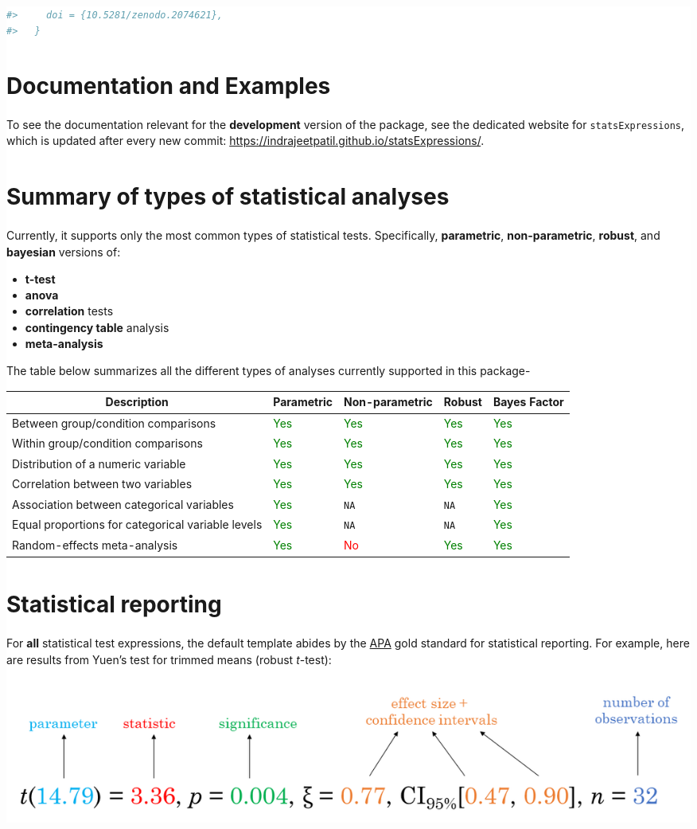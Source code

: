 ``` r
#>     doi = {10.5281/zenodo.2074621},
#>   }
```

# Documentation and Examples

To see the documentation relevant for the **development** version of the
package, see the dedicated website for `statsExpressions`, which is
updated after every new commit:
<https://indrajeetpatil.github.io/statsExpressions/>.

# Summary of types of statistical analyses

Currently, it supports only the most common types of statistical tests.
Specifically, **parametric**, **non-parametric**, **robust**, and
**bayesian** versions of:

-   **t-test**
-   **anova**
-   **correlation** tests
-   **contingency table** analysis
-   **meta-analysis**

The table below summarizes all the different types of analyses currently
supported in this package-

| Description                                       | Parametric                     | Non-parametric                 | Robust                         | Bayes Factor                   |
|---------------------------------------------------|--------------------------------|--------------------------------|--------------------------------|--------------------------------|
| Between group/condition comparisons               | <font color="green">Yes</font> | <font color="green">Yes</font> | <font color="green">Yes</font> | <font color="green">Yes</font> |
| Within group/condition comparisons                | <font color="green">Yes</font> | <font color="green">Yes</font> | <font color="green">Yes</font> | <font color="green">Yes</font> |
| Distribution of a numeric variable                | <font color="green">Yes</font> | <font color="green">Yes</font> | <font color="green">Yes</font> | <font color="green">Yes</font> |
| Correlation between two variables                 | <font color="green">Yes</font> | <font color="green">Yes</font> | <font color="green">Yes</font> | <font color="green">Yes</font> |
| Association between categorical variables         | <font color="green">Yes</font> | `NA`                           | `NA`                           | <font color="green">Yes</font> |
| Equal proportions for categorical variable levels | <font color="green">Yes</font> | `NA`                           | `NA`                           | <font color="green">Yes</font> |
| Random-effects meta-analysis                      | <font color="green">Yes</font> | <font color="red">No</font>    | <font color="green">Yes</font> | <font color="green">Yes</font> |

# Statistical reporting

For **all** statistical test expressions, the default template abides by
the [APA](https://my.ilstu.edu/~jhkahn/apastats.html) gold standard for
statistical reporting. For example, here are results from Yuen’s test
for trimmed means (robust *t*-test):

<img src="man/figures/stats_reporting_format.png" align="center" />
